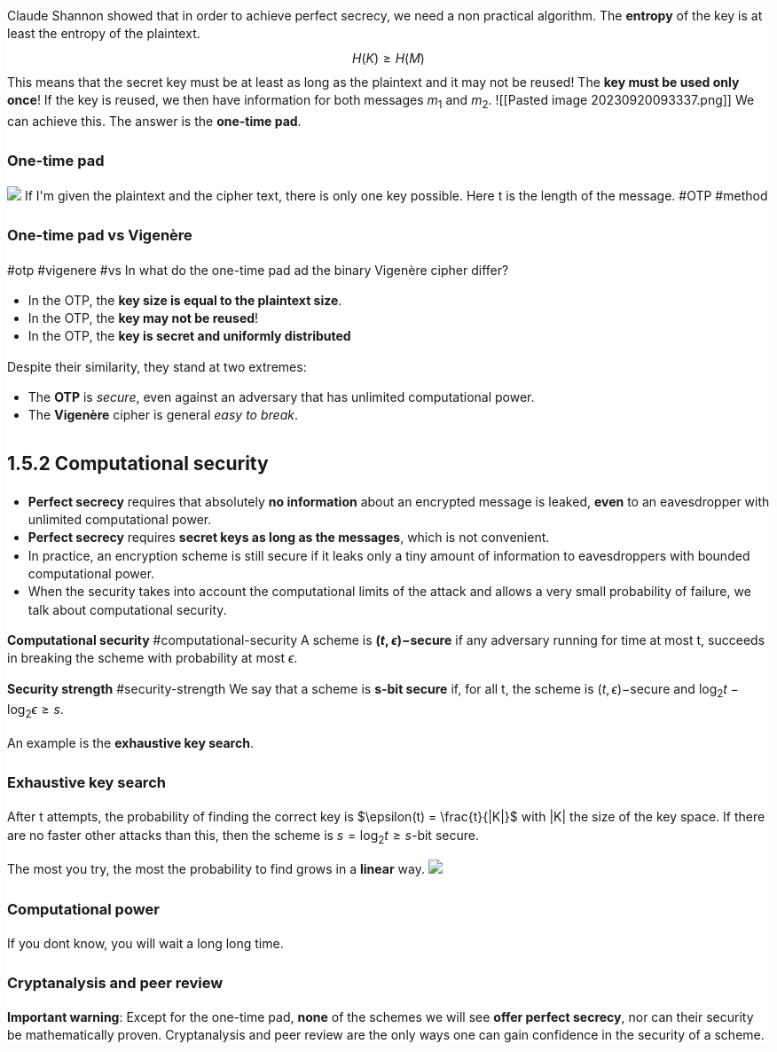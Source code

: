 Claude Shannon showed that in order to achieve perfect secrecy, we need a non practical algorithm. The **entropy** of the key is at least the entropy of the plaintext.
$$H(K) \geq H(M)$$
This means that the secret key must be at least as long as the plaintext and it may not be reused! The **key must be used only once**! If the key is reused, we then have information for both messages $m_{1}$ and $m_{2}$.
![[Pasted image 20230920093337.png]]
We can achieve this. The answer is the **one-time pad**.
### One-time pad
![](Pasted%20image%2020240124092145.png)
If I'm given the plaintext and the cipher text, there is only one key possible.
Here t is the length of the message. #OTP #method
### One-time pad vs Vigenère
#otp #vigenere #vs
In what do the one-time pad ad the binary Vigenère cipher differ? 
- In the OTP, the **key size is equal to the plaintext size**.
- In the OTP, the **key may not be reused**!
- In the OTP, the **key is secret and uniformly distributed**

Despite their similarity, they stand at two extremes:
- The **OTP** is *secure*, even against an adversary that has unlimited computational power.
- The **Vigenère** cipher is general *easy to break*.
## 1.5.2 Computational security
- **Perfect secrecy** requires that absolutely **no information** about an encrypted message is leaked, **even** to an eavesdropper with unlimited computational power. 
- **Perfect secrecy** requires **secret keys as long as the messages**, which is not convenient. 
- In practice, an encryption scheme is still secure if it leaks only a tiny amount of information to eavesdroppers with bounded computational power. 
- When the security takes into account the computational limits of the attack and allows a very small probability of failure, we talk about computational security.

**Computational security** #computational-security 
A scheme is **$(t, \epsilon)-$secure** if any adversary running for time at most t, succeeds in breaking the scheme with probability at most $\epsilon$.

**Security strength** #security-strength
We say that a scheme is **s-bit secure** if, for all t, the scheme is $(t, \epsilon)-$secure  and $\log_{2}t - \log_{2}\epsilon \geq s$.

An example is the **exhaustive key search**.
### Exhaustive key search
After t attempts, the probability of finding the correct key is $\epsilon(t) = \frac{t}{|K|}$  with |K| the size of the key space. If there are no faster other attacks than this, then the scheme is $s=\log_{2}t\geq s$-bit secure.

The most you try, the most the probability to find grows in a **linear** way.
![](Pasted%20image%2020230927160719.png)
### Computational power
If you dont know, you will wait a long long time.
### Cryptanalysis and peer review
**Important warning**: Except for the one-time pad, **none** of the schemes we will see **offer perfect secrecy**, nor can their security be mathematically proven. Cryptanalysis and peer review are the only ways one can gain confidence in the security of a scheme.
